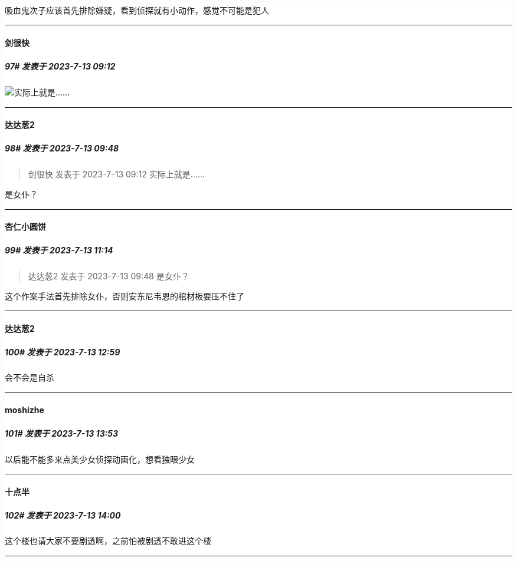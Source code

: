 吸血鬼次子应该首先排除嫌疑，看到侦探就有小动作，感觉不可能是犯人


*****

####  剑很快  
##### 97#       发表于 2023-7-13 09:12

<img src="https://static.saraba1st.com/image/smiley/face2017/037.png" referrerpolicy="no-referrer">实际上就是……


*****

####  达达葱2  
##### 98#       发表于 2023-7-13 09:48

<blockquote>剑很快 发表于 2023-7-13 09:12
实际上就是……</blockquote>
是女仆？


*****

####  杏仁小圆饼  
##### 99#       发表于 2023-7-13 11:14

<blockquote>达达葱2 发表于 2023-7-13 09:48
是女仆？</blockquote>
这个作案手法首先排除女仆，否则安东尼韦恩的棺材板要压不住了


*****

####  达达葱2  
##### 100#       发表于 2023-7-13 12:59

会不会是自杀


*****

####  moshizhe  
##### 101#       发表于 2023-7-13 13:53

以后能不能多来点美少女侦探动画化，想看独眼少女


*****

####  十点半  
##### 102#       发表于 2023-7-13 14:00

这个楼也请大家不要剧透啊，之前怕被剧透不敢进这个楼


*****
